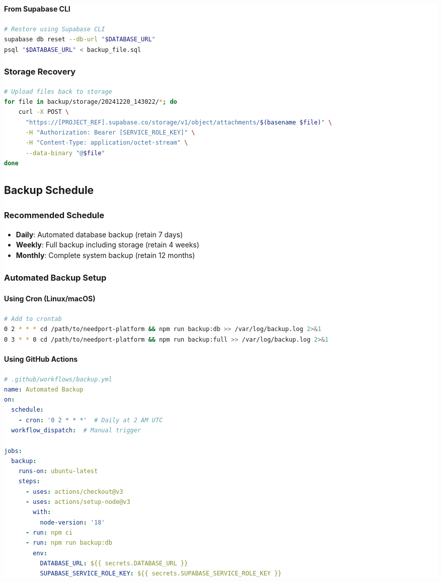 #### From Supabase CLI

```bash
# Restore using Supabase CLI
supabase db reset --db-url "$DATABASE_URL"
psql "$DATABASE_URL" < backup_file.sql
```

### Storage Recovery

```bash
# Upload files back to storage
for file in backup/storage/20241220_143022/*; do
    curl -X POST \
      "https://[PROJECT_REF].supabase.co/storage/v1/object/attachments/$(basename $file)" \
      -H "Authorization: Bearer [SERVICE_ROLE_KEY]" \
      -H "Content-Type: application/octet-stream" \
      --data-binary "@$file"
done
```

## Backup Schedule

### Recommended Schedule

- **Daily**: Automated database backup (retain 7 days)
- **Weekly**: Full backup including storage (retain 4 weeks)
- **Monthly**: Complete system backup (retain 12 months)

### Automated Backup Setup

#### Using Cron (Linux/macOS)

```bash
# Add to crontab
0 2 * * * cd /path/to/needport-platform && npm run backup:db >> /var/log/backup.log 2>&1
0 3 * * 0 cd /path/to/needport-platform && npm run backup:full >> /var/log/backup.log 2>&1
```

#### Using GitHub Actions

```yaml
# .github/workflows/backup.yml
name: Automated Backup
on:
  schedule:
    - cron: '0 2 * * *'  # Daily at 2 AM UTC
  workflow_dispatch:  # Manual trigger

jobs:
  backup:
    runs-on: ubuntu-latest
    steps:
      - uses: actions/checkout@v3
      - uses: actions/setup-node@v3
        with:
          node-version: '18'
      - run: npm ci
      - run: npm run backup:db
        env:
          DATABASE_URL: ${{ secrets.DATABASE_URL }}
          SUPABASE_SERVICE_ROLE_KEY: ${{ secrets.SUPABASE_SERVICE_ROLE_KEY }}
```
